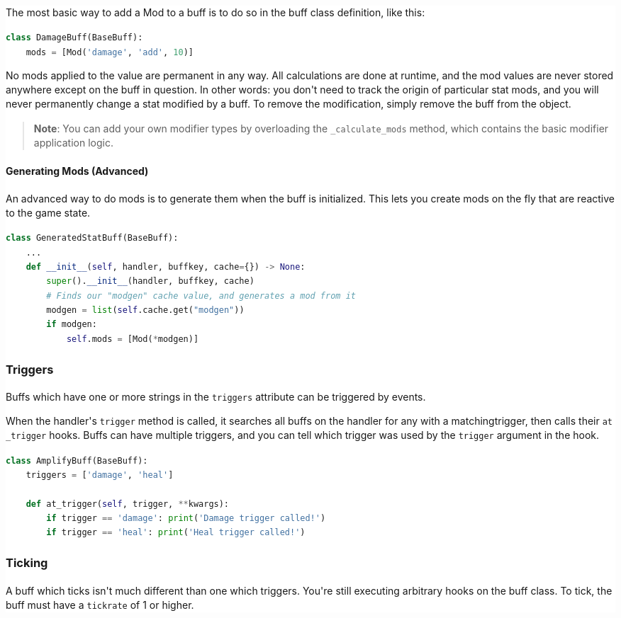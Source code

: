 The most basic way to add a Mod to a buff is to do so in the buff class definition, like this:

```python
class DamageBuff(BaseBuff):
    mods = [Mod('damage', 'add', 10)]
```

No mods applied to the value are permanent in any way. All calculations are done at runtime, and the mod values are never stored 
anywhere except on the buff in question. In other words: you don't need to track the origin of particular stat mods, and you will 
never permanently change a stat modified by a buff. To remove the modification, simply remove the buff from the object.

> **Note**: You can add your own modifier types by overloading the `_calculate_mods` method, which contains the basic modifier application logic.

#### Generating Mods (Advanced)

An advanced way to do mods is to generate them when the buff is initialized. This lets you create mods on the fly that are reactive to the game state.

```python
class GeneratedStatBuff(BaseBuff):
    ...
    def __init__(self, handler, buffkey, cache={}) -> None:
        super().__init__(handler, buffkey, cache)
        # Finds our "modgen" cache value, and generates a mod from it
        modgen = list(self.cache.get("modgen"))
        if modgen:
            self.mods = [Mod(*modgen)]
```

### Triggers

Buffs which have one or more strings in the `triggers` attribute can be triggered by events.

When the handler's `trigger` method is called, it searches all buffs on the handler for any with a matchingtrigger, 
then calls their `at_trigger` hooks. Buffs can have multiple triggers, and you can tell which trigger was used by 
the `trigger` argument in the hook.

```python 
class AmplifyBuff(BaseBuff):
    triggers = ['damage', 'heal'] 

    def at_trigger(self, trigger, **kwargs):
        if trigger == 'damage': print('Damage trigger called!')
        if trigger == 'heal': print('Heal trigger called!')
```

### Ticking

A buff which ticks isn't much different than one which triggers. You're still executing arbitrary hooks on
the buff class. To tick, the buff must have a `tickrate` of 1 or higher.

